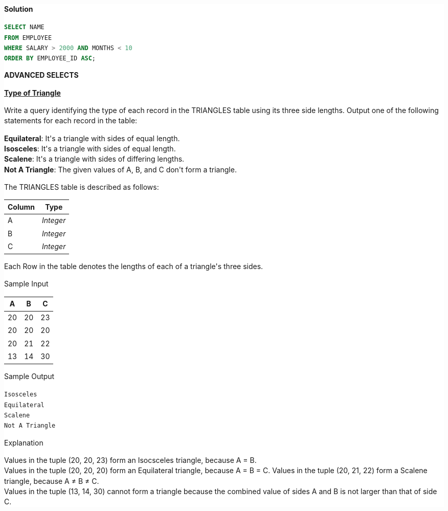 **Solution**
```sql
SELECT NAME
FROM EMPLOYEE
WHERE SALARY > 2000 AND MONTHS < 10
ORDER BY EMPLOYEE_ID ASC;
```

**ADVANCED SELECTS**

**[Type of Triangle](https://www.hackerrank.com/challenges/what-type-of-triangle/problem)**

Write a query identifying the type of each record in the TRIANGLES table using its three side lengths. Output one of the following statements for each record in the table:

**Equilateral**: It's a triangle with  sides of equal length.    
**Isosceles**: It's a triangle with  sides of equal length.    
**Scalene**: It's a triangle with  sides of differing lengths.    
**Not A Triangle**: The given values of A, B, and C don't form a triangle.    

The TRIANGLES table is described as follows:

| Column | Type |
|------|------|
| A | *Integer* |
| B | *Integer* | 
| C | *Integer* |

Each Row in the table denotes the lengths of each of a triangle's three sides.

Sample Input

| A | B | C | 
|----|----|----|
| 20 | 20 | 23 | 
| 20 | 20 | 20 |
| 20 | 21 | 22 | 
|13 | 14 | 30 |

Sample Output
```
Isosceles
Equilateral
Scalene
Not A Triangle
```

Explanation 

Values in the tuple (20, 20, 23) form an Isocsceles triangle, because A = B.    
Values in the tuple (20, 20, 20) form an Equilateral triangle, because A = B = C. Values in the tuple (20, 21, 22) form a Scalene triangle, because A ≠ B ≠ C.    
Values in the tuple (13, 14, 30) cannot form a triangle because the combined value of sides A and B is not larger than that of side C.
